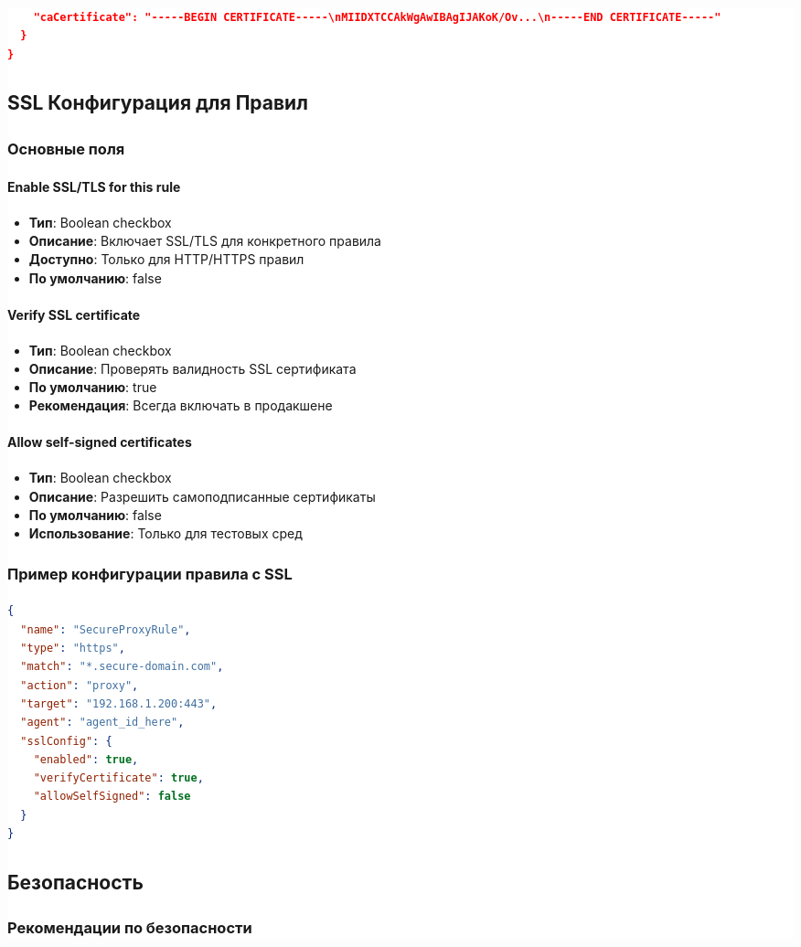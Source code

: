 ```json
    "caCertificate": "-----BEGIN CERTIFICATE-----\nMIIDXTCCAkWgAwIBAgIJAKoK/Ov...\n-----END CERTIFICATE-----"
  }
}
```

## SSL Конфигурация для Правил

### Основные поля

#### **Enable SSL/TLS for this rule**
- **Тип**: Boolean checkbox
- **Описание**: Включает SSL/TLS для конкретного правила
- **Доступно**: Только для HTTP/HTTPS правил
- **По умолчанию**: false

#### **Verify SSL certificate**
- **Тип**: Boolean checkbox
- **Описание**: Проверять валидность SSL сертификата
- **По умолчанию**: true
- **Рекомендация**: Всегда включать в продакшене

#### **Allow self-signed certificates**
- **Тип**: Boolean checkbox
- **Описание**: Разрешить самоподписанные сертификаты
- **По умолчанию**: false
- **Использование**: Только для тестовых сред

### Пример конфигурации правила с SSL

```json
{
  "name": "SecureProxyRule",
  "type": "https",
  "match": "*.secure-domain.com",
  "action": "proxy",
  "target": "192.168.1.200:443",
  "agent": "agent_id_here",
  "sslConfig": {
    "enabled": true,
    "verifyCertificate": true,
    "allowSelfSigned": false
  }
}
```

## Безопасность

### Рекомендации по безопасности
